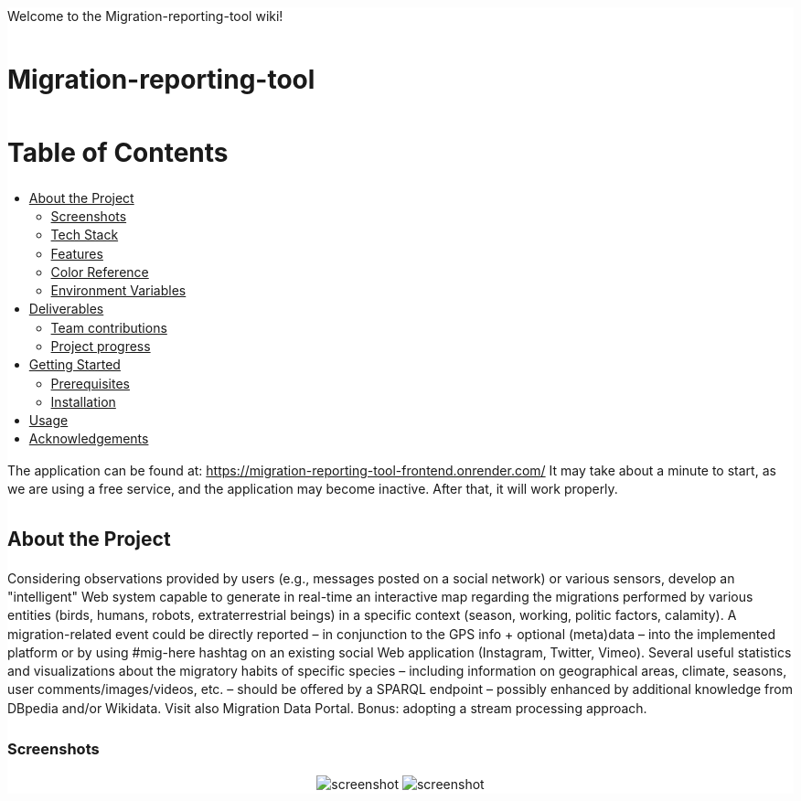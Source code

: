 Welcome to the Migration-reporting-tool wiki!
# Migration-reporting-tool




# Table of Contents

- [About the Project](#about-the-project)
  * [Screenshots](#screenshots)
  * [Tech Stack](#tech-stack)
  * [Features](#features)
  * [Color Reference](#-color-reference)
  * [Environment Variables](#environment-variables)
- [Deliverables](#deliverables)
  * [Team contributions](#team-contributions)
  * [Project progress](#project-progress)
- [Getting Started](#getting-started)
  * [Prerequisites](#prerequisites)
  * [Installation](#installation)
- [Usage](#usage)
- [Acknowledgements](#acknowledgements)

  
The application can be found at: https://migration-reporting-tool-frontend.onrender.com/ It may take about a minute to start, as we are using a free service, and the application may become inactive. After that, it will work properly.


## About the Project
Considering observations provided by users (e.g., messages posted on a social network) or various sensors, develop an "intelligent" Web system capable to generate in real-time an interactive map regarding the migrations performed by various entities (birds, humans, robots, extraterrestrial beings) in a specific context (season, working, politic factors, calamity). A migration-related event could be directly reported – in conjunction to the GPS info + optional (meta)data – into the implemented platform or by using #mig-here hashtag on an existing social Web application (Instagram, Twitter, Vimeo). Several useful statistics and visualizations about the migratory habits of specific species – including information on geographical areas, climate, seasons, user comments/images/videos, etc. – should be offered by a SPARQL endpoint – possibly enhanced by additional knowledge from DBpedia and/or Wikidata. Visit also Migration Data Portal. Bonus: adopting a stream processing approach.



### Screenshots

<div align="center"> 
  <img src="https://i.imgur.com/QpixIb4.png" alt="screenshot" />
  <img src="https://i.imgur.com/rxJUN4r.png" alt="screenshot" />
</div>


